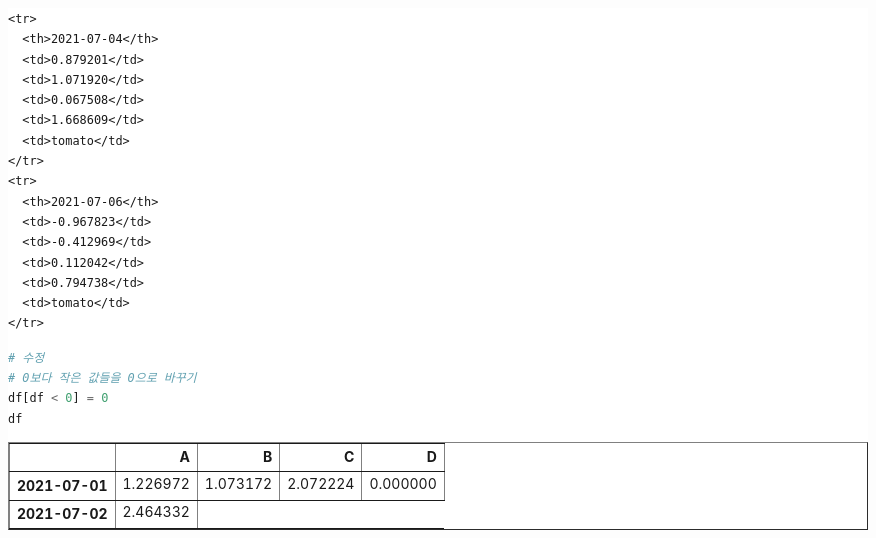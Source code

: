     <tr>
      <th>2021-07-04</th>
      <td>0.879201</td>
      <td>1.071920</td>
      <td>0.067508</td>
      <td>1.668609</td>
      <td>tomato</td>
    </tr>
    <tr>
      <th>2021-07-06</th>
      <td>-0.967823</td>
      <td>-0.412969</td>
      <td>0.112042</td>
      <td>0.794738</td>
      <td>tomato</td>
    </tr>
  </tbody>
</table>
</div>




```python
# 수정
# 0보다 작은 값들을 0으로 바꾸기
df[df < 0] = 0
df
```




<div>
<style scoped>
    .dataframe tbody tr th:only-of-type {
        vertical-align: middle;
    }

    .dataframe tbody tr th {
        vertical-align: top;
    }

    .dataframe thead th {
        text-align: right;
    }
</style>
<table border="1" class="dataframe">
  <thead>
    <tr style="text-align: right;">
      <th></th>
      <th>A</th>
      <th>B</th>
      <th>C</th>
      <th>D</th>
    </tr>
  </thead>
  <tbody>
    <tr>
      <th>2021-07-01</th>
      <td>1.226972</td>
      <td>1.073172</td>
      <td>2.072224</td>
      <td>0.000000</td>
    </tr>
    <tr>
      <th>2021-07-02</th>
      <td>2.464332</td>